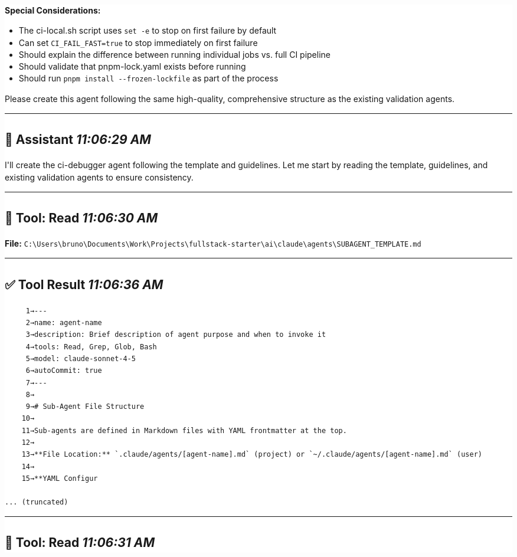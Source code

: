 **Special Considerations:**
- The ci-local.sh script uses `set -e` to stop on first failure by default
- Can set `CI_FAIL_FAST=true` to stop immediately on first failure
- Should explain the difference between running individual jobs vs. full CI pipeline
- Should validate that pnpm-lock.yaml exists before running
- Should run `pnpm install --frozen-lockfile` as part of the process

Please create this agent following the same high-quality, comprehensive structure as the existing validation agents.

---

## 🤖 Assistant _11:06:29 AM_

I'll create the ci-debugger agent following the template and guidelines. Let me start by reading the template, guidelines, and existing validation agents to ensure consistency.

---

## 🔧 Tool: Read _11:06:30 AM_

**File:** `C:\Users\bruno\Documents\Work\Projects\fullstack-starter\ai\claude\agents\SUBAGENT_TEMPLATE.md`

---

## ✅ Tool Result _11:06:36 AM_

```
     1→---
     2→name: agent-name
     3→description: Brief description of agent purpose and when to invoke it
     4→tools: Read, Grep, Glob, Bash
     5→model: claude-sonnet-4-5
     6→autoCommit: true
     7→---
     8→
     9→# Sub-Agent File Structure
    10→
    11→Sub-agents are defined in Markdown files with YAML frontmatter at the top.
    12→
    13→**File Location:** `.claude/agents/[agent-name].md` (project) or `~/.claude/agents/[agent-name].md` (user)
    14→
    15→**YAML Configur

... (truncated)
```

---

## 🔧 Tool: Read _11:06:31 AM_

